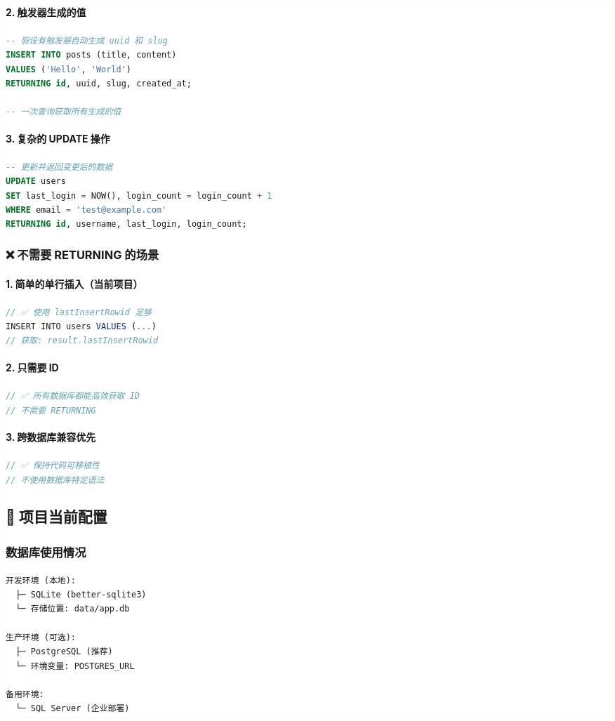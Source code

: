 #### 2. 触发器生成的值
```sql
-- 假设有触发器自动生成 uuid 和 slug
INSERT INTO posts (title, content) 
VALUES ('Hello', 'World')
RETURNING id, uuid, slug, created_at;

-- 一次查询获取所有生成的值
```

#### 3. 复杂的 UPDATE 操作
```sql
-- 更新并返回变更后的数据
UPDATE users 
SET last_login = NOW(), login_count = login_count + 1
WHERE email = 'test@example.com'
RETURNING id, username, last_login, login_count;
```

### ❌ 不需要 RETURNING 的场景

#### 1. 简单的单行插入（当前项目）
```javascript
// ✅ 使用 lastInsertRowid 足够
INSERT INTO users VALUES (...)
// 获取: result.lastInsertRowid
```

#### 2. 只需要 ID
```javascript
// ✅ 所有数据库都能高效获取 ID
// 不需要 RETURNING
```

#### 3. 跨数据库兼容优先
```javascript
// ✅ 保持代码可移植性
// 不使用数据库特定语法
```

## 🔧 项目当前配置

### 数据库使用情况

```
开发环境 (本地):
  ├─ SQLite (better-sqlite3)
  └─ 存储位置: data/app.db

生产环境 (可选):
  ├─ PostgreSQL (推荐)
  └─ 环境变量: POSTGRES_URL

备用环境:
  └─ SQL Server (企业部署)
```
